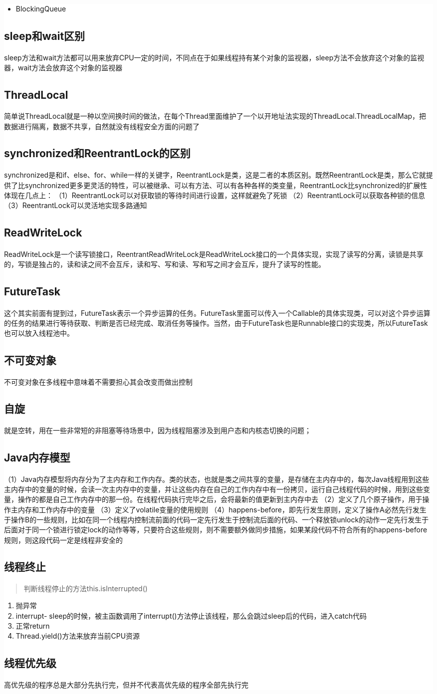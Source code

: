 - BlockingQueue

## sleep和wait区别
sleep方法和wait方法都可以用来放弃CPU一定的时间，不同点在于如果线程持有某个对象的监视器，sleep方法不会放弃这个对象的监视器，wait方法会放弃这个对象的监视器

## ThreadLocal
简单说ThreadLocal就是一种以空间换时间的做法，在每个Thread里面维护了一个以开地址法实现的ThreadLocal.ThreadLocalMap，把数据进行隔离，数据不共享，自然就没有线程安全方面的问题了

## synchronized和ReentrantLock的区别
synchronized是和if、else、for、while一样的关键字，ReentrantLock是类，这是二者的本质区别。既然ReentrantLock是类，那么它就提供了比synchronized更多更灵活的特性，可以被继承、可以有方法、可以有各种各样的类变量，ReentrantLock比synchronized的扩展性体现在几点上：
（1）ReentrantLock可以对获取锁的等待时间进行设置，这样就避免了死锁
（2）ReentrantLock可以获取各种锁的信息
（3）ReentrantLock可以灵活地实现多路通知

## ReadWriteLock
ReadWriteLock是一个读写锁接口，ReentrantReadWriteLock是ReadWriteLock接口的一个具体实现，实现了读写的分离，读锁是共享的，写锁是独占的，读和读之间不会互斥，读和写、写和读、写和写之间才会互斥，提升了读写的性能。

## FutureTask
这个其实前面有提到过，FutureTask表示一个异步运算的任务。FutureTask里面可以传入一个Callable的具体实现类，可以对这个异步运算的任务的结果进行等待获取、判断是否已经完成、取消任务等操作。当然，由于FutureTask也是Runnable接口的实现类，所以FutureTask也可以放入线程池中。

## 不可变对象
不可变对象在多线程中意味着不需要担心其会改变而做出控制

## 自旋
就是空转，用在一些非常短的非阻塞等待场景中，因为线程阻塞涉及到用户态和内核态切换的问题；

## Java内存模型
（1）Java内存模型将内存分为了主内存和工作内存。类的状态，也就是类之间共享的变量，是存储在主内存中的，每次Java线程用到这些主内存中的变量的时候，会读一次主内存中的变量，并让这些内存在自己的工作内存中有一份拷贝，运行自己线程代码的时候，用到这些变量，操作的都是自己工作内存中的那一份。在线程代码执行完毕之后，会将最新的值更新到主内存中去
（2）定义了几个原子操作，用于操作主内存和工作内存中的变量
（3）定义了volatile变量的使用规则
（4）happens-before，即先行发生原则，定义了操作A必然先行发生于操作B的一些规则，比如在同一个线程内控制流前面的代码一定先行发生于控制流后面的代码、一个释放锁unlock的动作一定先行发生于后面对于同一个锁进行锁定lock的动作等等，只要符合这些规则，则不需要额外做同步措施，如果某段代码不符合所有的happens-before规则，则这段代码一定是线程非安全的

## 线程终止
> 判断线程停止的方法this.isInterrupted()
1) 抛异常
2) interrupt- sleep的时候，被主函数调用了interrupt()方法停止该线程，那么会跳过sleep后的代码，进入catch代码
3) 正常return
4) Thread.yield()方法来放弃当前CPU资源

## 线程优先级
高优先级的程序总是大部分先执行完，但并不代表高优先级的程序全部先执行完
